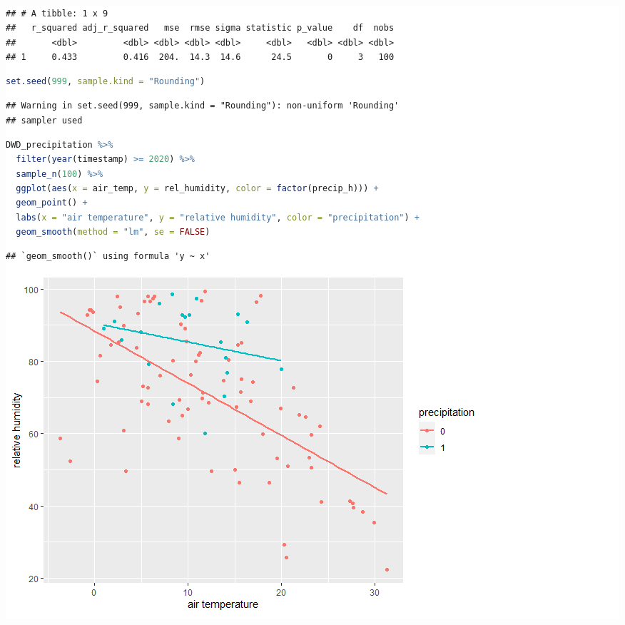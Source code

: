     ## # A tibble: 1 x 9
    ##   r_squared adj_r_squared   mse  rmse sigma statistic p_value    df  nobs
    ##       <dbl>         <dbl> <dbl> <dbl> <dbl>     <dbl>   <dbl> <dbl> <dbl>
    ## 1     0.433         0.416  204.  14.3  14.6      24.5       0     3   100

``` r
set.seed(999, sample.kind = "Rounding")
```

    ## Warning in set.seed(999, sample.kind = "Rounding"): non-uniform 'Rounding'
    ## sampler used

``` r
DWD_precipitation %>%
  filter(year(timestamp) >= 2020) %>%
  sample_n(100) %>%
  ggplot(aes(x = air_temp, y = rel_humidity, color = factor(precip_h))) +
  geom_point() +
  labs(x = "air temperature", y = "relative humidity", color = "precipitation") +
  geom_smooth(method = "lm", se = FALSE)
```

    ## `geom_smooth()` using formula 'y ~ x'

![](3.3-Inference_-_modeling_files/figure-gfm/unnamed-chunk-49-1.png)
